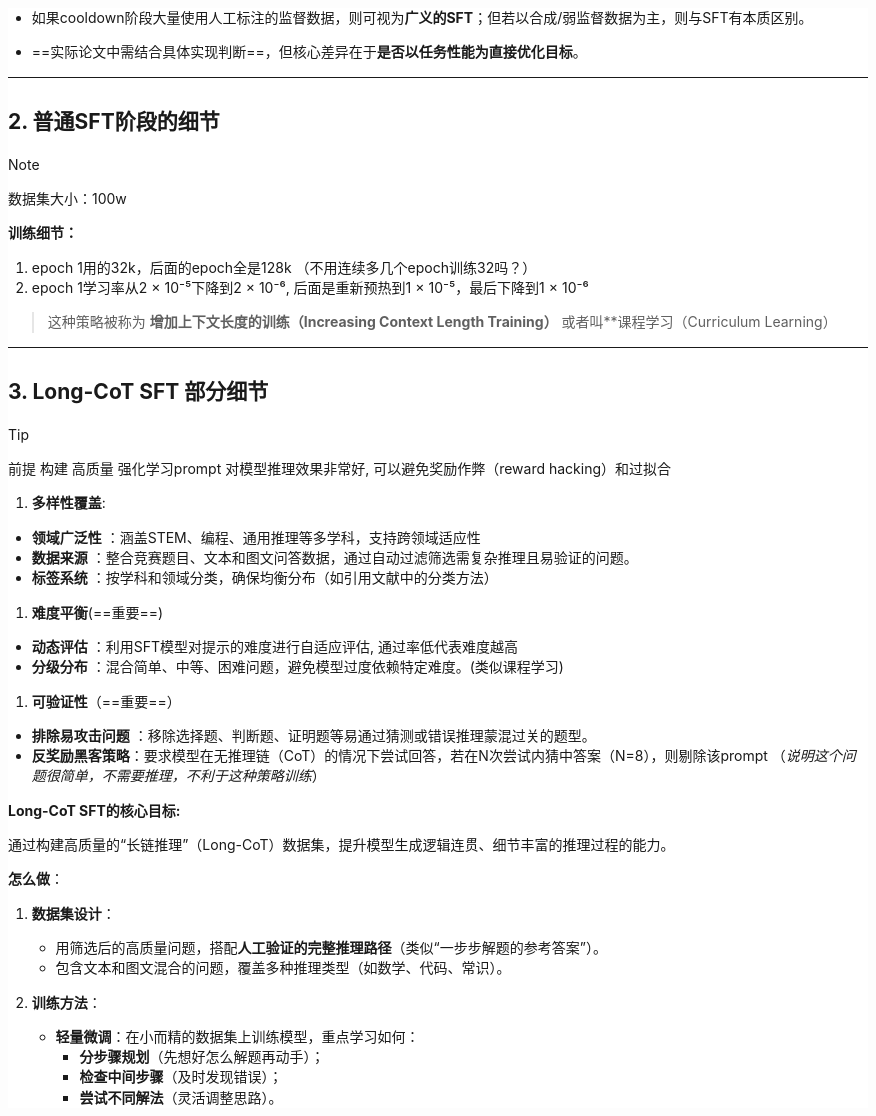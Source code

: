 - 如果cooldown阶段大量使用人工标注的监督数据，则可视为**广义的SFT**；但若以合成/弱监督数据为主，则与SFT有本质区别。

- ==实际论文中需结合具体实现判断==，但核心差异在于**是否以任务性能为直接优化目标**。

---

## 2. 普通SFT阶段的细节

>[!NOTE] 
>数据集大小：100w
>


**训练细节：**

1. epoch 1用的32k，后面的epoch全是128k （不用连续多几个epoch训练32吗？）
2. epoch 1学习率从2 × 10⁻⁵下降到2 × 10⁻⁶, 后面是重新预热到1 × 10⁻⁵，最后下降到1 × 10⁻⁶

> 这种策略被称为 **增加上下文长度的训练（Increasing Context Length Training）** 或者叫**课程学习（Curriculum Learning）





---


## 3. Long-CoT SFT 部分细节

>[!tip] 
>前提
>构建 高质量 强化学习prompt 对模型推理效果非常好, 可以避免奖励作弊（reward hacking）和过拟合
>
>1. **多样性覆盖**:
>	- **领域广泛性** ：涵盖STEM、编程、通用推理等多学科，支持跨领域适应性
>	- **数据来源** ：整合竞赛题目、文本和图文问答数据，通过自动过滤筛选需复杂推理且易验证的问题。
>	- **标签系统** ：按学科和领域分类，确保均衡分布（如引用文献中的分类方法）
>
>1. **难度平衡**(==重要==)
>	- **动态评估** ：利用SFT模型对提示的难度进行自适应评估, 通过率低代表难度越高
>	- **分级分布** ：混合简单、中等、困难问题，避免模型过度依赖特定难度。(类似课程学习)
>
>1. **可验证性**（==重要==）
>	- **排除易攻击问题** ：移除选择题、判断题、证明题等易通过猜测或错误推理蒙混过关的题型。
>	- **反奖励黑客策略**：要求模型在无推理链（CoT）的情况下尝试回答，若在N次尝试内猜中答案（N=8），则剔除该prompt （*说明这个问题很简单，不需要推理，不利于这种策略训练*）


**Long-CoT SFT的核心目标:**

通过构建高质量的“长链推理”（Long-CoT）数据集，提升模型生成逻辑连贯、细节丰富的推理过程的能力。

**怎么做**：  
1. **数据集设计**：  
   - 用筛选后的高质量问题，搭配**人工验证的完整推理路径**（类似“一步步解题的参考答案”）。  
   - 包含文本和图文混合的问题，覆盖多种推理类型（如数学、代码、常识）。  

2. **训练方法**：  
   - **轻量微调**：在小而精的数据集上训练模型，重点学习如何：  
     - **分步骤规划**（先想好怎么解题再动手）；  
     - **检查中间步骤**（及时发现错误）；  
     - **尝试不同解法**（灵活调整思路）。  
